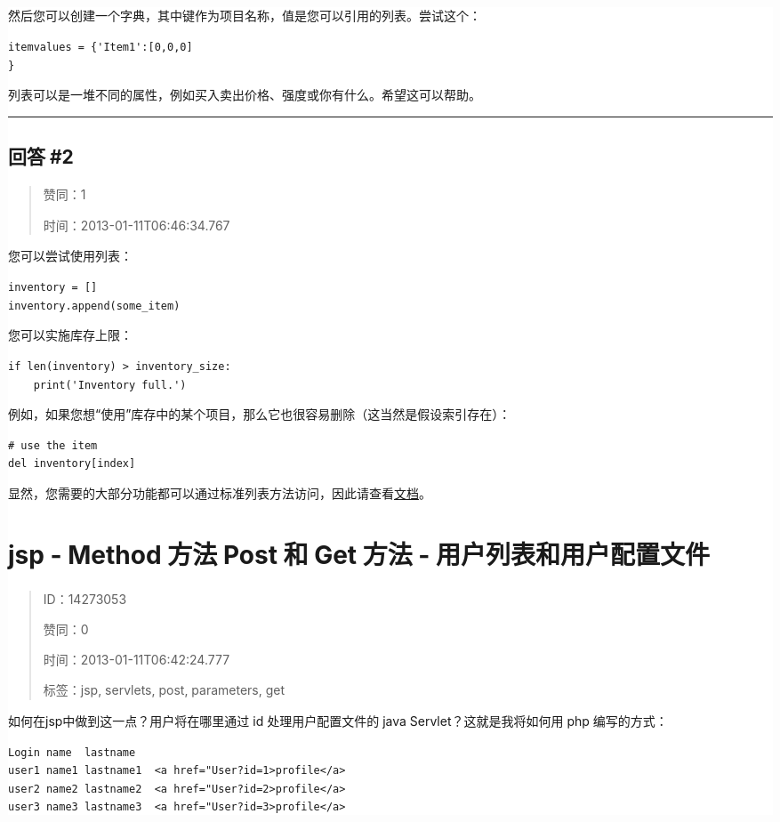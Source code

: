 然后您可以创建一个字典，其中键作为项目名称，值是您可以引用的列表。尝试这个：

```
itemvalues = {'Item1':[0,0,0]
} 
```

列表可以是一堆不同的属性，例如买入卖出价格、强度或你有什么。希望这可以帮助。

* * *

## 回答 #2

> 赞同：1
> 
> 时间：2013-01-11T06:46:34.767

您可以尝试使用列表：

```
inventory = []
inventory.append(some_item) 
```

您可以实施库存上限：

```
if len(inventory) > inventory_size:
    print('Inventory full.') 
```

例如，如果您想“使用”库存中的某个项目，那么它也很容易删除（这当然是假设索引存在）：

```
# use the item
del inventory[index] 
```

显然，您需要的大部分功能都可以通过标准列表方法访问，因此请查看[文档](http://docs.python.org/3/library/stdtypes.html#sequence-types-list-tuple-range)。

# jsp - Method 方法 Post 和 Get 方法 - 用户列表和用户配置文件

> ID：14273053
> 
> 赞同：0
> 
> 时间：2013-01-11T06:42:24.777
> 
> 标签：jsp, servlets, post, parameters, get

如何在jsp中做到这一点？用户将在哪里通过 id 处理用户配置文件的 java Servlet？这就是我将如何用 php 编写的方式：

```
Login name  lastname 
user1 name1 lastname1  <a href="User?id=1>profile</a>
user2 name2 lastname2  <a href="User?id=2>profile</a>
user3 name3 lastname3  <a href="User?id=3>profile</a> 
```
